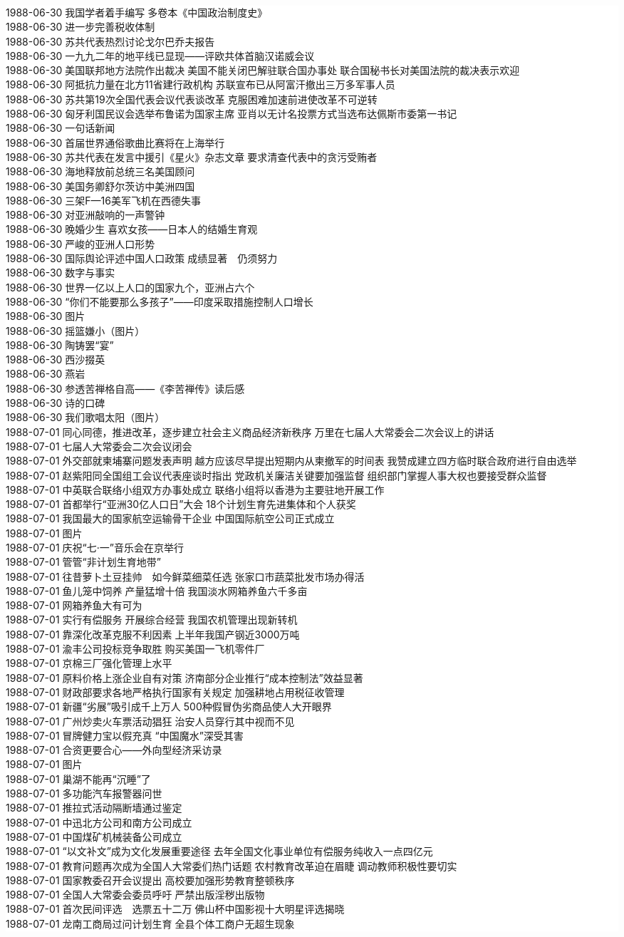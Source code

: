 1988-06-30 我国学者着手编写  多卷本《中国政治制度史》  
1988-06-30 进一步完善税收体制  
1988-06-30 苏共代表热烈讨论戈尔巴乔夫报告  
1988-06-30 一九九二年的地平线已显现——评欧共体首脑汉诺威会议  
1988-06-30 美国联邦地方法院作出裁决  美国不能关闭巴解驻联合国办事处  联合国秘书长对美国法院的裁决表示欢迎  
1988-06-30 阿抵抗力量在北方11省建行政机构  苏联宣布已从阿富汗撤出三万多军事人员  
1988-06-30 苏共第19次全国代表会议代表谈改革  克服困难加速前进使改革不可逆转  
1988-06-30 匈牙利国民议会选举布鲁诺为国家主席  亚肖以无计名投票方式当选布达佩斯市委第一书记  
1988-06-30 一句话新闻  
1988-06-30 首届世界通俗歌曲比赛将在上海举行  
1988-06-30 苏共代表在发言中援引《星火》杂志文章  要求清查代表中的贪污受贿者  
1988-06-30 海地释放前总统三名美国顾问  
1988-06-30 美国务卿舒尔茨访中美洲四国  
1988-06-30 三架F—16美军飞机在西德失事  
1988-06-30 对亚洲敲响的一声警钟  
1988-06-30 晚婚少生  喜欢女孩——日本人的结婚生育观  
1988-06-30 严峻的亚洲人口形势  
1988-06-30 国际舆论评述中国人口政策  成绩显著　仍须努力  
1988-06-30 数字与事实  
1988-06-30 世界一亿以上人口的国家九个，亚洲占六个  
1988-06-30 “你们不能要那么多孩子”——印度采取措施控制人口增长  
1988-06-30 图片  
1988-06-30 摇篮嫌小（图片）  
1988-06-30 陶铸罢“宴”  
1988-06-30 西沙掇英  
1988-06-30 燕岩  
1988-06-30 参透苦禅格自高——《李苦禅传》读后感  
1988-06-30 诗的口碑  
1988-06-30 我们歌唱太阳（图片）  
1988-07-01 同心同德，推进改革，逐步建立社会主义商品经济新秩序  万里在七届人大常委会二次会议上的讲话  
1988-07-01 七届人大常委会二次会议闭会  
1988-07-01 外交部就柬埔寨问题发表声明  越方应该尽早提出短期内从柬撤军的时间表  我赞成建立四方临时联合政府进行自由选举  
1988-07-01 赵紫阳同全国组工会议代表座谈时指出  党政机关廉洁关键要加强监督  组织部门掌握人事大权也要接受群众监督  
1988-07-01 中英联合联络小组双方办事处成立  联络小组将以香港为主要驻地开展工作  
1988-07-01 首都举行“亚洲30亿人口日”大会  18个计划生育先进集体和个人获奖  
1988-07-01 我国最大的国家航空运输骨干企业  中国国际航空公司正式成立  
1988-07-01 图片  
1988-07-01 庆祝“七·一”音乐会在京举行  
1988-07-01 管管“非计划生育地带”  
1988-07-01 往昔萝卜土豆挂帅　如今鲜菜细菜任选  张家口市蔬菜批发市场办得活  
1988-07-01 鱼儿笼中饲养  产量猛增十倍  我国淡水网箱养鱼六千多亩  
1988-07-01 网箱养鱼大有可为  
1988-07-01 实行有偿服务  开展综合经营  我国农机管理出现新转机  
1988-07-01 靠深化改革克服不利因素  上半年我国产钢近3000万吨  
1988-07-01 渝丰公司投标竞争取胜  购买美国一飞机零件厂  
1988-07-01 京棉三厂强化管理上水平  
1988-07-01 原料价格上涨企业自有对策  济南部分企业推行“成本控制法”效益显著  
1988-07-01 财政部要求各地严格执行国家有关规定  加强耕地占用税征收管理  
1988-07-01 新疆“劣展”吸引成千上万人  500种假冒伪劣商品使人大开眼界  
1988-07-01 广州炒卖火车票活动猖狂  治安人员穿行其中视而不见  
1988-07-01 冒牌健力宝以假充真  “中国魔水”深受其害  
1988-07-01 合资更要合心——外向型经济采访录  
1988-07-01 图片  
1988-07-01 巢湖不能再“沉睡”了  
1988-07-01 多功能汽车报警器问世  
1988-07-01 推拉式活动隔断墙通过鉴定  
1988-07-01 中迅北方公司和南方公司成立  
1988-07-01 中国煤矿机械装备公司成立  
1988-07-01 “以文补文”成为文化发展重要途径  去年全国文化事业单位有偿服务纯收入一点四亿元  
1988-07-01 教育问题再次成为全国人大常委们热门话题  农村教育改革迫在眉睫  调动教师积极性要切实  
1988-07-01 国家教委召开会议提出  高校要加强形势教育整顿秩序  
1988-07-01 全国人大常委会委员呼吁  严禁出版淫秽出版物  
1988-07-01 首次民间评选　选票五十二万  佛山杯中国影视十大明星评选揭晓  
1988-07-01 龙南工商局过问计划生育  全县个体工商户无超生现象  